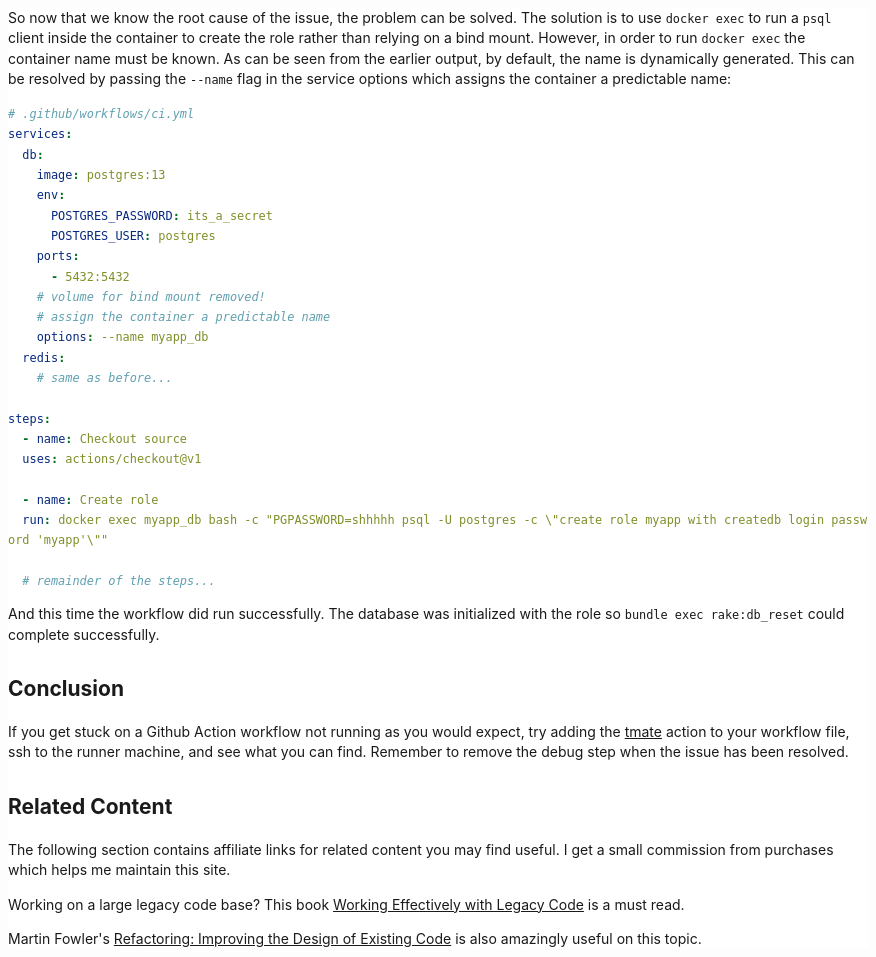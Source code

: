 So now that we know the root cause of the issue, the problem can be solved. The solution is to use `docker exec` to run a `psql` client inside the container to create the role rather than relying on a bind mount. However, in order to run `docker exec` the container name must be known. As can be seen from the earlier output, by default, the name is dynamically generated. This can be resolved by passing the `--name` flag in the service options which assigns the container a predictable name:

```yml
# .github/workflows/ci.yml
services:
  db:
    image: postgres:13
    env:
      POSTGRES_PASSWORD: its_a_secret
      POSTGRES_USER: postgres
    ports:
      - 5432:5432
    # volume for bind mount removed!
    # assign the container a predictable name
    options: --name myapp_db
  redis:
    # same as before...

steps:
  - name: Checkout source
  uses: actions/checkout@v1

  - name: Create role
  run: docker exec myapp_db bash -c "PGPASSWORD=shhhhh psql -U postgres -c \"create role myapp with createdb login password 'myapp'\""

  # remainder of the steps...
```

And this time the workflow did run successfully. The database was initialized with the role so `bundle exec rake:db_reset` could complete successfully.

## Conclusion

If you get stuck on a Github Action workflow not running as you would expect, try adding the [tmate](https://github.com/mxschmitt/action-tmate) action to your workflow file, ssh to the runner machine, and see what you can find. Remember to remove the debug step when the issue has been resolved.

## Related Content

The following section contains affiliate links for related content you may find useful. I get a small commission from purchases which helps me maintain this site.

Working on a large legacy code base? This book [Working Effectively with Legacy Code](https://amzn.to/3accwHF) is a must read.

Martin Fowler's [Refactoring: Improving the Design of Existing Code](https://amzn.to/2RFC0Xn) is also amazingly useful on this topic.
